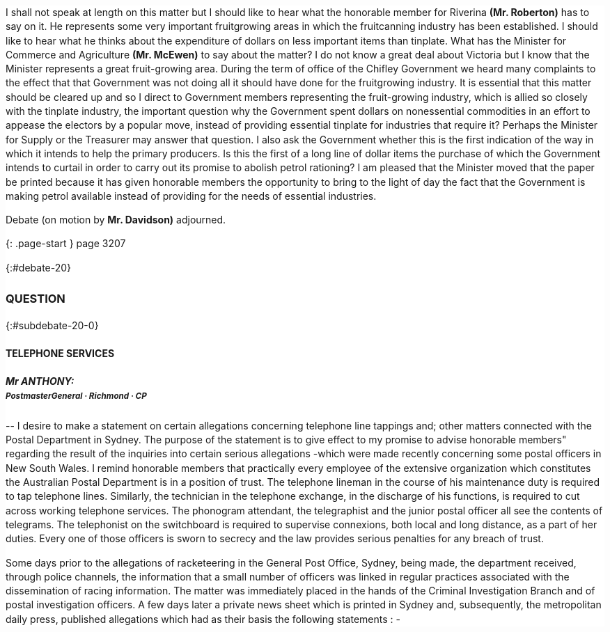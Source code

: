 I shall not speak at length on this matter but I should like to hear what the honorable member for Riverina  **(Mr. Roberton)**  has to say on it. He represents some very important fruitgrowing areas in which the fruitcanning industry has been established. I should like to hear what he thinks about the expenditure of dollars on less important items than tinplate. What has the Minister for Commerce and Agriculture  **(Mr. McEwen)**  to say about the matter? I do not know a great deal about Victoria but I know that the Minister represents a great fruit-growing area. During the term of office of the Chifley Government we heard many complaints to the effect that that Government was not doing all it should have done for the fruitgrowing industry. It is essential that this matter should be cleared up and so I direct to Government members representing the fruit-growing industry, which is allied so closely with the tinplate industry, the important question why the Government spent dollars on nonessential commodities in an effort to appease the electors by a popular move, instead of providing essential tinplate for industries that require it? Perhaps the Minister for Supply or the Treasurer may answer that question. I also ask the Government whether this is the first indication of the way  in which it intends to help the primary producers. Is this the first of a long line of dollar items the purchase of which the Government intends to curtail in order to carry out its promise to abolish petrol rationing? I am pleased that the Minister moved that the paper be printed because it has given honorable members the opportunity to bring to the light of day the fact that the Government is making petrol available instead of providing for the needs of essential industries. 

Debate (on motion by  **Mr. Davidson)**  adjourned. 

{: .page-start }
page 3207

{:#debate-20}
### QUESTION

{:#subdebate-20-0}
#### TELEPHONE SERVICES

##### Mr ANTHONY:<br><small class="text-muted">PostmasterGeneral &middot; Richmond &middot; CP</small>

-- I desire to make a statement on certain allegations concerning telephone line tappings and; other matters connected with the Postal Department in Sydney. The purpose of the statement is to give effect to my promise to advise honorable members" regarding the result of the inquiries into certain serious allegations -which were made recently concerning some postal officers in New South Wales. I remind honorable members that practically every employee of the extensive organization which constitutes the Australian Postal Department is in a position of trust. The telephone lineman in the course of his maintenance duty is required to tap telephone lines. Similarly, the technician in the telephone exchange, in the discharge of his functions, is required to cut across working telephone services. The phonogram attendant, the telegraphist and the junior postal officer all see the contents of telegrams. The telephonist on the switchboard is required to supervise connexions, both local and long distance, as a part of her duties. Every one of those officers is sworn to secrecy and the law provides serious penalties for any breach of trust. 

Some days prior to the allegations of racketeering in the General Post Office, Sydney, being made, the department received, through police channels, the information that a small number of officers was linked in regular practices associated with the dissemination of racing information. The matter was immediately placed in the hands of the Criminal  Investigation Branch and of postal investigation officers. A few days later a private news sheet which is printed in Sydney and, subsequently, the metropolitan daily press, published allegations which had as their basis the following statements :  - 
